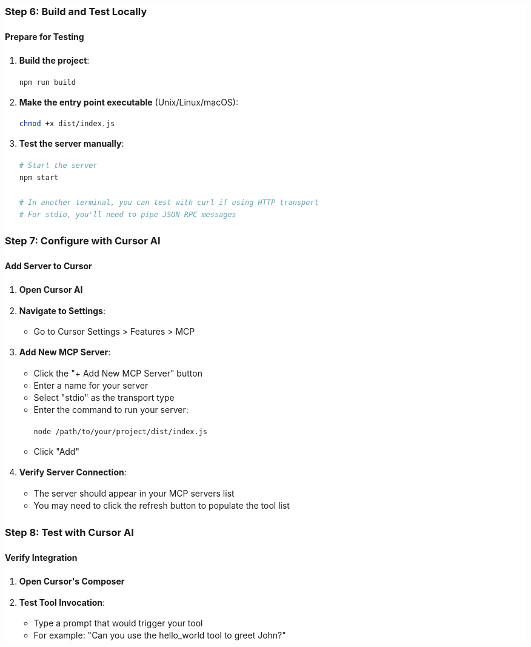 ### Step 6: Build and Test Locally

#### Prepare for Testing

1. **Build the project**:
   ```bash
   npm run build
   ```

2. **Make the entry point executable** (Unix/Linux/macOS):
   ```bash
   chmod +x dist/index.js
   ```

3. **Test the server manually**:
   ```bash
   # Start the server
   npm start
   
   # In another terminal, you can test with curl if using HTTP transport
   # For stdio, you'll need to pipe JSON-RPC messages
   ```

### Step 7: Configure with Cursor AI

#### Add Server to Cursor

1. **Open Cursor AI**

2. **Navigate to Settings**:
   - Go to Cursor Settings > Features > MCP

3. **Add New MCP Server**:
   - Click the "+ Add New MCP Server" button
   - Enter a name for your server
   - Select "stdio" as the transport type
   - Enter the command to run your server:
     ```
     node /path/to/your/project/dist/index.js
     ```
   - Click "Add"

4. **Verify Server Connection**:
   - The server should appear in your MCP servers list
   - You may need to click the refresh button to populate the tool list

### Step 8: Test with Cursor AI

#### Verify Integration

1. **Open Cursor's Composer**

2. **Test Tool Invocation**:
   - Type a prompt that would trigger your tool
   - For example: "Can you use the hello_world tool to greet John?"
